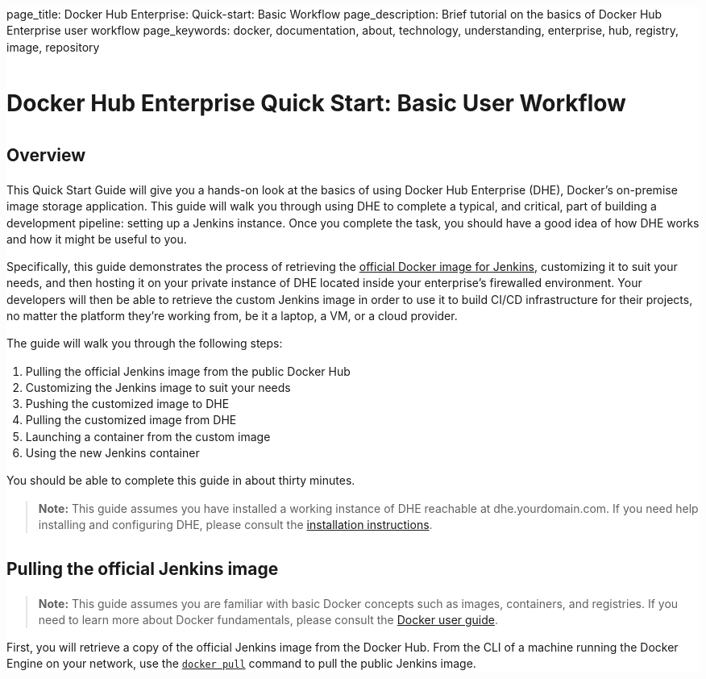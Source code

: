 page_title: Docker Hub Enterprise: Quick-start: Basic Workflow
page_description: Brief tutorial on the basics of Docker Hub Enterprise user workflow
page_keywords: docker, documentation, about, technology, understanding, enterprise, hub, registry, image, repository


# Docker Hub Enterprise Quick Start: Basic User Workflow

## Overview

This Quick Start Guide will give you a hands-on look at the basics of using
Docker Hub Enterprise (DHE), Docker’s on-premise image storage application.
This guide will walk you through using DHE to complete a typical, and critical,
part of building a development pipeline: setting up a Jenkins instance. Once you
complete the task, you should have a good idea of how DHE works and how it might
be useful to you.

Specifically, this guide demonstrates the process of retrieving the
[official Docker image for Jenkins](https://registry.hub.docker.com/_/jenkins/),
customizing it to suit your needs, and then hosting it on your private instance
of DHE located inside your enterprise’s firewalled environment. Your developers
will then be able to retrieve the custom Jenkins image in order to use it to
build CI/CD infrastructure for their projects, no matter the platform they’re
working from, be it a laptop, a VM, or a cloud provider.

The guide will walk you through the following steps:

1. Pulling the official Jenkins image from the public Docker Hub
2. Customizing the Jenkins image to suit your needs
3. Pushing the customized image to DHE
4. Pulling the customized image from DHE
4. Launching a container from the custom image
5. Using the new Jenkins container

You should be able to complete this guide in about thirty minutes.

> **Note:** This guide assumes you have installed a working instance of DHE
> reachable at dhe.yourdomain.com. If you need help installing and configuring
> DHE, please consult the
[installation instructions](./install.md).


## Pulling the official Jenkins image

> **Note:** This guide assumes you are familiar with basic Docker concepts such
> as images, containers, and registries. If you need to learn more about Docker
> fundamentals, please consult the
> [Docker user guide](http://docs.docker.com/userguide/).

First, you will retrieve a copy of the official Jenkins image from the Docker Hub. From the CLI of a machine running the Docker Engine on your network, use
the
[`docker pull`](https://docs.docker.com/reference/commandline/cli/#pull)
command to pull the public Jenkins image.
